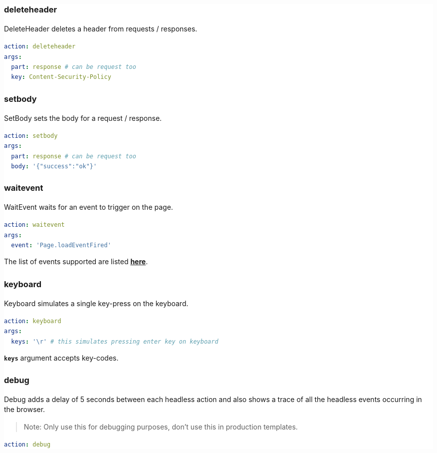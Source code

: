 ### **deleteheader**

DeleteHeader deletes a header from requests / responses.

```yaml
action: deleteheader
args: 
  part: response # can be request too
  key: Content-Security-Policy
```

### **setbody**

SetBody sets the body for a request / response.

```yaml
action: setbody
args: 
  part: response # can be request too
  body: '{"success":"ok"}'
```

### **waitevent**

WaitEvent waits for an event to trigger on the page.

```yaml
action: waitevent
args: 
  event: 'Page.loadEventFired'
```

The list of events supported are listed [**here**](https://github.com/go-rod/rod/blob/master/lib/proto/definitions.go).

### **keyboard**

Keyboard simulates a single key-press on the keyboard.

```yaml
action: keyboard
args: 
  keys: '\r' # this simulates pressing enter key on keyboard
```

**`keys`** argument accepts key-codes.

### **debug**

Debug adds a delay of 5 seconds between each headless action and also shows a trace of all the headless events occurring in the browser.

> Note: Only use this for debugging purposes, don’t use this in production templates.
> 

```yaml
action: debug
```
